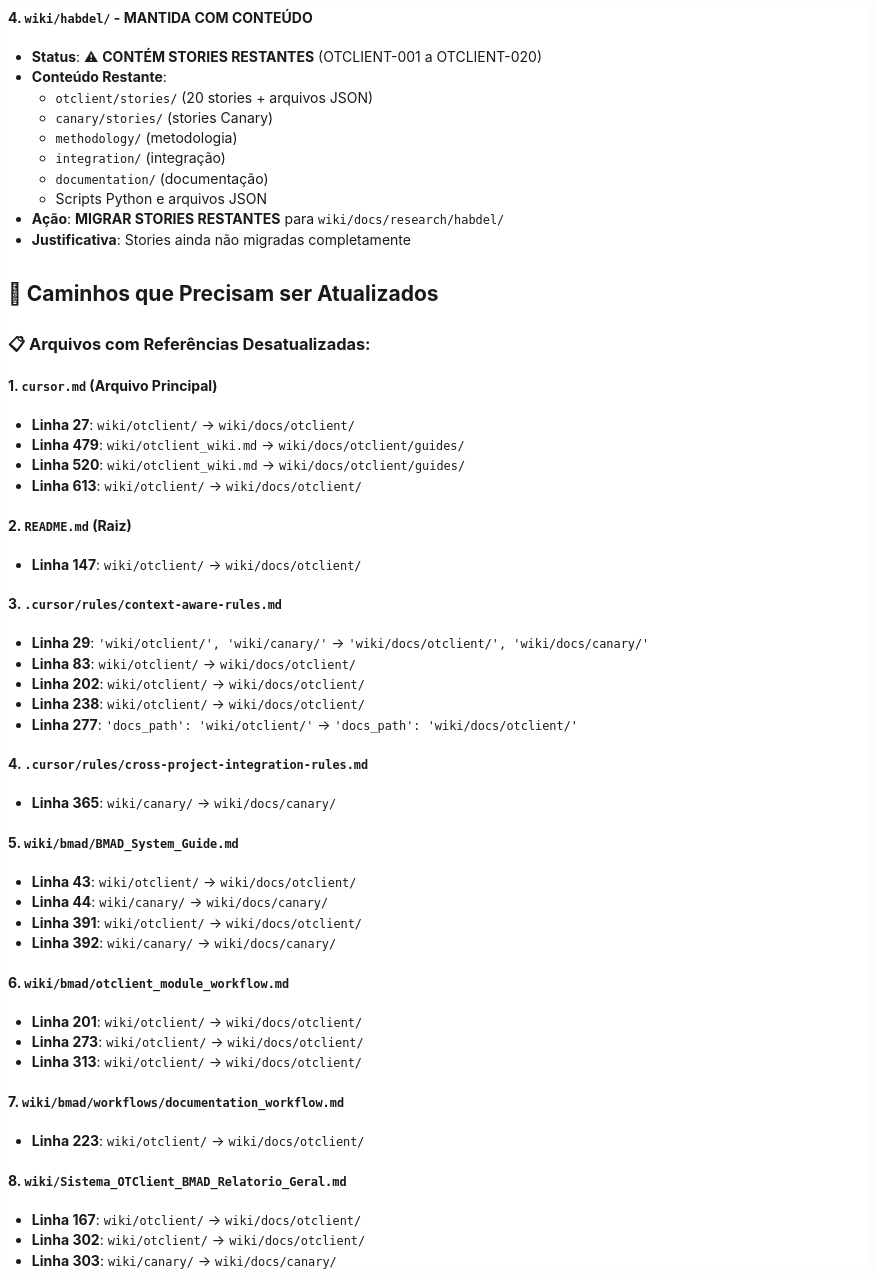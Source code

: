 #### **4. `wiki/habdel/` - MANTIDA COM CONTEÚDO**
- **Status**: ⚠️ **CONTÉM STORIES RESTANTES** (OTCLIENT-001 a OTCLIENT-020)
- **Conteúdo Restante**:
  - `otclient/stories/` (20 stories + arquivos JSON)
  - `canary/stories/` (stories Canary)
  - `methodology/` (metodologia)
  - `integration/` (integração)
  - `documentation/` (documentação)
  - Scripts Python e arquivos JSON
- **Ação**: **MIGRAR STORIES RESTANTES** para `wiki/docs/research/habdel/`
- **Justificativa**: Stories ainda não migradas completamente

## 🔄 **Caminhos que Precisam ser Atualizados**

### **📋 Arquivos com Referências Desatualizadas:**

#### **1. `cursor.md` (Arquivo Principal)**
- **Linha 27**: `wiki/otclient/` → `wiki/docs/otclient/`
- **Linha 479**: `wiki/otclient_wiki.md` → `wiki/docs/otclient/guides/`
- **Linha 520**: `wiki/otclient_wiki.md` → `wiki/docs/otclient/guides/`
- **Linha 613**: `wiki/otclient/` → `wiki/docs/otclient/`

#### **2. `README.md` (Raiz)**
- **Linha 147**: `wiki/otclient/` → `wiki/docs/otclient/`

#### **3. `.cursor/rules/context-aware-rules.md`**
- **Linha 29**: `'wiki/otclient/', 'wiki/canary/'` → `'wiki/docs/otclient/', 'wiki/docs/canary/'`
- **Linha 83**: `wiki/otclient/` → `wiki/docs/otclient/`
- **Linha 202**: `wiki/otclient/` → `wiki/docs/otclient/`
- **Linha 238**: `wiki/otclient/` → `wiki/docs/otclient/`
- **Linha 277**: `'docs_path': 'wiki/otclient/'` → `'docs_path': 'wiki/docs/otclient/'`

#### **4. `.cursor/rules/cross-project-integration-rules.md`**
- **Linha 365**: `wiki/canary/` → `wiki/docs/canary/`

#### **5. `wiki/bmad/BMAD_System_Guide.md`**
- **Linha 43**: `wiki/otclient/` → `wiki/docs/otclient/`
- **Linha 44**: `wiki/canary/` → `wiki/docs/canary/`
- **Linha 391**: `wiki/otclient/` → `wiki/docs/otclient/`
- **Linha 392**: `wiki/canary/` → `wiki/docs/canary/`

#### **6. `wiki/bmad/otclient_module_workflow.md`**
- **Linha 201**: `wiki/otclient/` → `wiki/docs/otclient/`
- **Linha 273**: `wiki/otclient/` → `wiki/docs/otclient/`
- **Linha 313**: `wiki/otclient/` → `wiki/docs/otclient/`

#### **7. `wiki/bmad/workflows/documentation_workflow.md`**
- **Linha 223**: `wiki/otclient/` → `wiki/docs/otclient/`

#### **8. `wiki/Sistema_OTClient_BMAD_Relatorio_Geral.md`**
- **Linha 167**: `wiki/otclient/` → `wiki/docs/otclient/`
- **Linha 302**: `wiki/otclient/` → `wiki/docs/otclient/`
- **Linha 303**: `wiki/canary/` → `wiki/docs/canary/`
